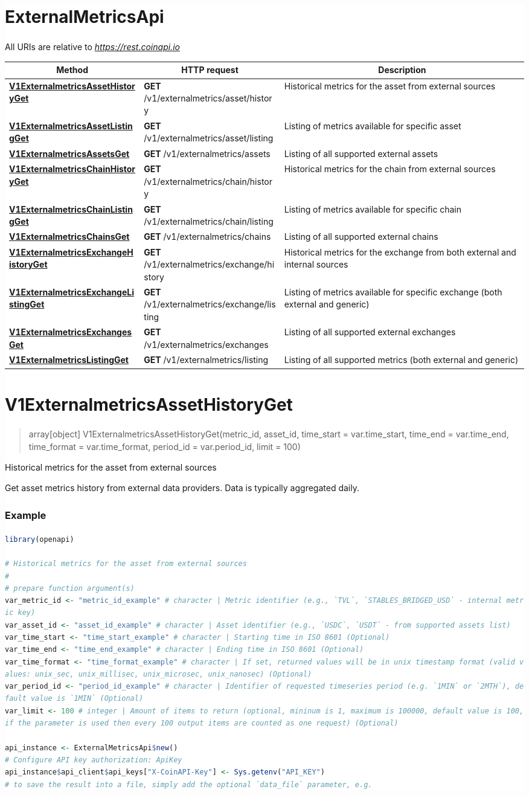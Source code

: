 # ExternalMetricsApi

All URIs are relative to *https://rest.coinapi.io*

Method | HTTP request | Description
------------- | ------------- | -------------
[**V1ExternalmetricsAssetHistoryGet**](ExternalMetricsApi.md#V1ExternalmetricsAssetHistoryGet) | **GET** /v1/externalmetrics/asset/history | Historical metrics for the asset from external sources
[**V1ExternalmetricsAssetListingGet**](ExternalMetricsApi.md#V1ExternalmetricsAssetListingGet) | **GET** /v1/externalmetrics/asset/listing | Listing of metrics available for specific asset
[**V1ExternalmetricsAssetsGet**](ExternalMetricsApi.md#V1ExternalmetricsAssetsGet) | **GET** /v1/externalmetrics/assets | Listing of all supported external assets
[**V1ExternalmetricsChainHistoryGet**](ExternalMetricsApi.md#V1ExternalmetricsChainHistoryGet) | **GET** /v1/externalmetrics/chain/history | Historical metrics for the chain from external sources
[**V1ExternalmetricsChainListingGet**](ExternalMetricsApi.md#V1ExternalmetricsChainListingGet) | **GET** /v1/externalmetrics/chain/listing | Listing of metrics available for specific chain
[**V1ExternalmetricsChainsGet**](ExternalMetricsApi.md#V1ExternalmetricsChainsGet) | **GET** /v1/externalmetrics/chains | Listing of all supported external chains
[**V1ExternalmetricsExchangeHistoryGet**](ExternalMetricsApi.md#V1ExternalmetricsExchangeHistoryGet) | **GET** /v1/externalmetrics/exchange/history | Historical metrics for the exchange from both external and internal sources
[**V1ExternalmetricsExchangeListingGet**](ExternalMetricsApi.md#V1ExternalmetricsExchangeListingGet) | **GET** /v1/externalmetrics/exchange/listing | Listing of metrics available for specific exchange (both external and generic)
[**V1ExternalmetricsExchangesGet**](ExternalMetricsApi.md#V1ExternalmetricsExchangesGet) | **GET** /v1/externalmetrics/exchanges | Listing of all supported external exchanges
[**V1ExternalmetricsListingGet**](ExternalMetricsApi.md#V1ExternalmetricsListingGet) | **GET** /v1/externalmetrics/listing | Listing of all supported metrics (both external and generic)


# **V1ExternalmetricsAssetHistoryGet**
> array[object] V1ExternalmetricsAssetHistoryGet(metric_id, asset_id, time_start = var.time_start, time_end = var.time_end, time_format = var.time_format, period_id = var.period_id, limit = 100)

Historical metrics for the asset from external sources

Get asset metrics history from external data providers. Data is typically aggregated daily.

### Example
```R
library(openapi)

# Historical metrics for the asset from external sources
#
# prepare function argument(s)
var_metric_id <- "metric_id_example" # character | Metric identifier (e.g., `TVL`, `STABLES_BRIDGED_USD` - internal metric key)
var_asset_id <- "asset_id_example" # character | Asset identifier (e.g., `USDC`, `USDT` - from supported assets list)
var_time_start <- "time_start_example" # character | Starting time in ISO 8601 (Optional)
var_time_end <- "time_end_example" # character | Ending time in ISO 8601 (Optional)
var_time_format <- "time_format_example" # character | If set, returned values will be in unix timestamp format (valid values: unix_sec, unix_millisec, unix_microsec, unix_nanosec) (Optional)
var_period_id <- "period_id_example" # character | Identifier of requested timeseries period (e.g. `1MIN` or `2MTH`), default value is `1MIN` (Optional)
var_limit <- 100 # integer | Amount of items to return (optional, mininum is 1, maximum is 100000, default value is 100, if the parameter is used then every 100 output items are counted as one request) (Optional)

api_instance <- ExternalMetricsApi$new()
# Configure API key authorization: ApiKey
api_instance$api_client$api_keys["X-CoinAPI-Key"] <- Sys.getenv("API_KEY")
# to save the result into a file, simply add the optional `data_file` parameter, e.g.
```